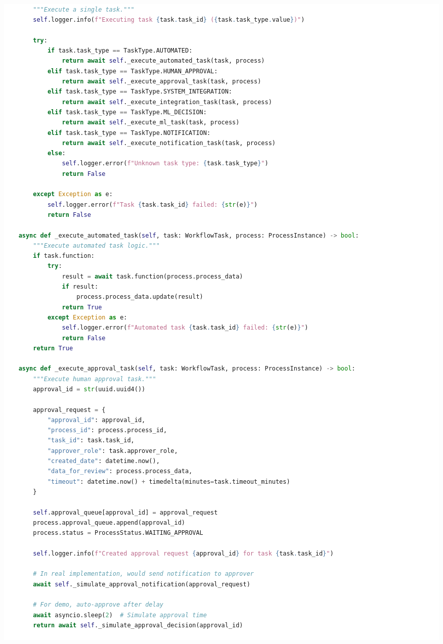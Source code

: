 ```python
        """Execute a single task."""
        self.logger.info(f"Executing task {task.task_id} ({task.task_type.value})")
        
        try:
            if task.task_type == TaskType.AUTOMATED:
                return await self._execute_automated_task(task, process)
            elif task.task_type == TaskType.HUMAN_APPROVAL:
                return await self._execute_approval_task(task, process)
            elif task.task_type == TaskType.SYSTEM_INTEGRATION:
                return await self._execute_integration_task(task, process)
            elif task.task_type == TaskType.ML_DECISION:
                return await self._execute_ml_task(task, process)
            elif task.task_type == TaskType.NOTIFICATION:
                return await self._execute_notification_task(task, process)
            else:
                self.logger.error(f"Unknown task type: {task.task_type}")
                return False
                
        except Exception as e:
            self.logger.error(f"Task {task.task_id} failed: {str(e)}")
            return False
    
    async def _execute_automated_task(self, task: WorkflowTask, process: ProcessInstance) -> bool:
        """Execute automated task logic."""
        if task.function:
            try:
                result = await task.function(process.process_data)
                if result:
                    process.process_data.update(result)
                return True
            except Exception as e:
                self.logger.error(f"Automated task {task.task_id} failed: {str(e)}")
                return False
        return True
    
    async def _execute_approval_task(self, task: WorkflowTask, process: ProcessInstance) -> bool:
        """Execute human approval task."""
        approval_id = str(uuid.uuid4())
        
        approval_request = {
            "approval_id": approval_id,
            "process_id": process.process_id,
            "task_id": task.task_id,
            "approver_role": task.approver_role,
            "created_date": datetime.now(),
            "data_for_review": process.process_data,
            "timeout": datetime.now() + timedelta(minutes=task.timeout_minutes)
        }
        
        self.approval_queue[approval_id] = approval_request
        process.approval_queue.append(approval_id)
        process.status = ProcessStatus.WAITING_APPROVAL
        
        self.logger.info(f"Created approval request {approval_id} for task {task.task_id}")
        
        # In real implementation, would send notification to approver
        await self._simulate_approval_notification(approval_request)
        
        # For demo, auto-approve after delay
        await asyncio.sleep(2)  # Simulate approval time
        return await self._simulate_approval_decision(approval_id)
    
```